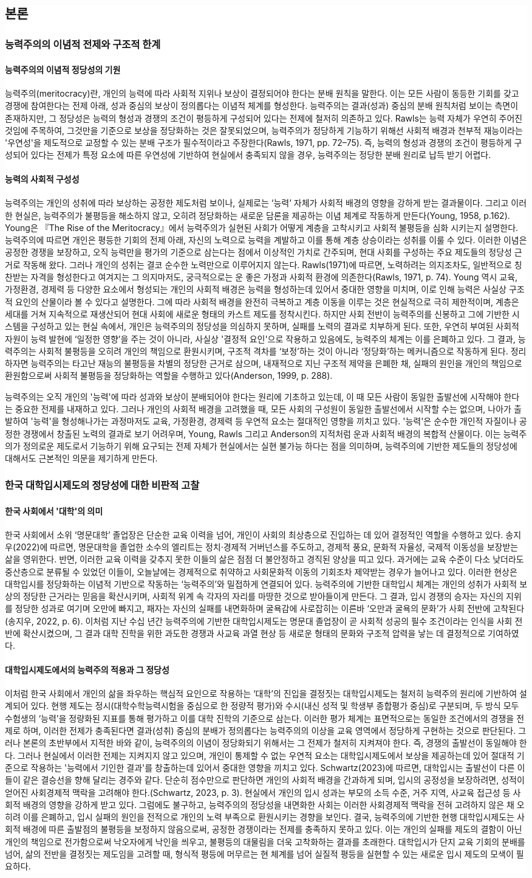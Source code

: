 
## 본론

### 능력주의의 이념적 전제와 구조적 한계

#### 능력주의의 이념적 정당성의 기원

능력주의(meritocracy)란, 개인의 능력에 따라 사회적 지위나 보상이 결정되어야 한다는 분배 원칙을 말한다. 이는 모든 사람이 동등한 기회를 갖고 경쟁에 참여한다는 전제 아래, 성과 중심의 보상이 정의롭다는 이념적 체계를 형성한다. 능력주의는 결과(성과) 중심의 분배 원칙처럼 보이는 측면이 존재하지만, 그 정당성은 능력의 형성과 경쟁의 조건이 평등하게 구성되어 있다는 전제에 철저히 의존하고 있다. Rawls는 능력 자체가 우연히 주어진 것임에 주목하여, 그것만을 기준으로 보상을 정당화하는 것은 잘못되었으며, 능력주의가 정당하게 기능하기 위해선 사회적 배경과 천부적 재능이라는 '우연성'을 제도적으로 교정할 수 있는 분배 구조가 필수적이라고 주장한다(Rawls, 1971, pp. 72–75). 즉, 능력의 형성과 경쟁의 조건이 평등하게 구성되어 있다는 전제가 특정 요소에 따른 우연성에 기반하여 현실에서 충족되지 않을 경우, 능력주의는 정당한 분배 원리로 납득 받기 어렵다.

#### 능력의 사회적 구성성

능력주의는 개인의 성취에 따라 보상하는 공정한 제도처럼 보이나, 실제로는 ‘능력’ 자체가 사회적 배경의 영향을 강하게 받는 결과물이다. 그리고 이러한 현실은, 능력주의가 불평등을 해소하지 않고, 오히려 정당화하는 새로운 담론을 제공하는 이념 체계로 작동하게 만든다(Young, 1958, p.162). Young은 『The Rise of the Meritocracy』에서 능력주의가 실현된 사회가 어떻게 계층을 고착시키고 사회적 불평등을 심화 시키는지 설명한다. 능력주의에 따르면 개인은 평등한 기회의 전제 아래, 자신의 노력으로 능력을 계발하고 이를 통해 계층 상승이라는 성취를 이룰 수 있다. 이러한 이념은 공정한 경쟁을 보장하고, 오직 능력만을 평가의 기준으로 삼는다는 점에서 이상적인 가치로 간주되며, 현대 사회를 구성하는 주요 제도들의 정당성 근거로 작동해 왔다. 그러나 개인의 성취는 결코 순수한 노력만으로 이루어지지 않는다. Rawls(1971)에 따르면, 노력하려는 의지조차도, 일반적으로 칭찬받는 자격을 형성한다고 여겨지는 그 의지마저도, 궁극적으로는 운 좋은 가정과 사회적 환경에 의존한다(Rawls, 1971, p. 74). Young 역시 교육, 가정환경, 경제력 등 다양한 요소에서 형성되는 개인의 사회적 배경은 능력을 형성하는데 있어서 중대한 영향을 미치며, 이로 인해 능력은 사실상 구조적 요인의 산물이라 볼 수 있다고 설명한다. 그에 따라 사회적 배경을 완전히 극복하고 계층 이동을 이루는 것은 현실적으로 극히 제한적이며, 계층은 세대를 거쳐 지속적으로 재생산되어 현대 사회에 새로운 형태의 카스트 제도를 정착시킨다. 하지만 사회 전반이 능력주의를 신봉하고 그에 기반한 시스템을 구성하고 있는 현실 속에서, 개인은 능력주의의 정당성을 의심하지 못하며, 실패를 노력의 결과로 치부하게 된다. 또한, 우연히 부여된 사회적 자원이 능력 발현에 ‘일정한 영향’을 주는 것이 아니라, 사실상 '결정적 요인'으로 작용하고 있음에도, 능력주의 체계는 이를 은폐하고 있다. 그 결과, 능력주의는 사회적 불평등을 오히려 개인의 책임으로 환원시키며, 구조적 격차를 ‘보정’하는 것이 아니라 ‘정당화’하는 메커니즘으로 작동하게 된다. 정리하자면 능력주의는 타고난 재능의 불평등을 차별의 정당한 근거로 삼으며, 내재적으로 지닌 구조적 제약을 은폐한 채, 실패의 원인을 개인의 책임으로 환원함으로써 사회적 불평등을 정당화하는 역할을 수행하고 있다(Anderson, 1999, p. 288).

능력주의는 오직 개인의 '능력'에 따라 성과와 보상이 분배되어야 한다는 원리에 기초하고 있는데, 이 때 모든 사람이 동일한 출발선에 시작해야 한다는 중요한 전제를 내재하고 있다. 그러나 개인의 사회적 배경을 고려했을 때, 모든 사회의 구성원이 동일한 출발선에서 시작할 수는 없으며, 나아가 출발하여 '능력'을 형성해나가는 과정마저도 교육, 가정환경, 경제력 등 우연적 요소는 절대적인 영향을 끼치고 있다. '능력'은 순수한 개인적 자질이나 공정한 경쟁에서 창출된 노력의 결과로 보기 어려우며, Young, Rawls 그리고 Anderson의 지적처럼 운과 사회적 배경의 복합적 산물이다. 이는 능력주의가 정의로운 제도로서 기능하기 위해 요구되는 전제 자체가 현실에서는 실현 불가능 하다는 점을 의미하며, 능력주의에 기반한 제도들의 정당성에 대해서도 근본적인 의문을 제기하게 만든다. 

### 한국 대학입시제도의 정당성에 대한 비판적 고찰

#### 한국 사회에서 '대학'의 의미

한국 사회에서 소위 ‘명문대학’ 졸업장은 단순한 교육 이력을 넘어, 개인이 사회의 최상층으로 진입하는 데 있어 결정적인 역할을 수행하고 있다. 송지우(2022)에 따르면, 명문대학을 졸업한 소수의 엘리트는 정치·경제적 거버넌스를 주도하고, 경제적 풍요, 문화적 자율성, 국제적 이동성을 보장받는 삶을 영위한다. 반면, 이러한 교육 이력을 갖추지 못한 이들의 삶은 점점 더 불안정하고 경직된 양상을 띠고 있다. 과거에는 교육 수준이 다소 낮더라도 중산층으로 분류될 수 있었던 이들이, 오늘날에는 경제적으로 취약하고 사회문화적 이동의 기회조차 제약받는 경우가 늘어나고 있다. 이러한 현상은 대학입시를 정당화하는 이념적 기반으로 작동하는 ‘능력주의’와 밀접하게 연결되어 있다. 능력주의에 기반한 대학입시 체계는 개인의 성취가 사회적 보상의 정당한 근거라는 믿음을 확산시키며, 사회적 위계 속 각자의 자리를 마땅한 것으로 받아들이게 만든다. 그 결과, 입시 경쟁의 승자는 자신의 지위를 정당한 성과로 여기며 오만에 빠지고, 패자는 자신의 실패를 내면화하며 굴욕감에 사로잡히는 이른바 ‘오만과 굴욕의 문화’가 사회 전반에 고착된다(송지우, 2022, p. 6). 이처럼 지난 수십 년간 능력주의에 기반한 대학입시제도는 명문대 졸업장이 곧 사회적 성공의 필수 조건이라는 인식을 사회 전반에 확산시켰으며, 그 결과 대학 진학을 위한 과도한 경쟁과 사교육 과열 현상 등 새로운 형태의 문화와 구조적 압력을 낳는 데 결정적으로 기여하였다.

#### 대학입시제도에서의 능력주의 적용과 그 정당성

이처럼 한국 사회에서 개인의 삶을 좌우하는 핵심적 요인으로 작용하는 ‘대학’의 진입을 결정짓는 대학입시제도는 철저히 능력주의 원리에 기반하여 설계되어 있다. 현행 제도는 정시(대학수학능력시험을 중심으로 한 정량적 평가)와 수시(내신 성적 및 학생부 종합평가 중심)로 구분되며, 두 방식 모두 수험생의 ‘능력’을 정량화된 지표를 통해 평가하고 이를 대학 진학의 기준으로 삼는다. 이러한 평가 체계는 표면적으로는 동일한 조건에서의 경쟁을 전제로 하며, 이러한 전제가 충족된다면 결과(성취) 중심의 분배가 정의롭다는 능력주의의 이상을 교육 영역에서 정당하게 구현하는 것으로 판단된다. 그러나 본론의 초반부에서 지적한 바와 같이, 능력주의의 이념이 정당화되기 위해서는 그 전제가 철저히 지켜져야 한다. 즉, 경쟁의 출발선이 동일해야 한다. 그러나 현실에서 이러한 전제는 지켜지지 않고 있으며, 개인이 통제할 수 없는 우연적 요소는 대학입시제도에서 보상을 제공하는데 있어 절대적 기준으로 작용하는 '능력에서 기인한 결과'를 창출하는데 있어서 중대한 영향을 끼치고 있다. Schwartz(2023)에 따르면, 대학입시는 출발선이 다른 이들이 같은 결승선을 향해 달리는 경주와 같다. 단순히 점수만으로 판단하면 개인의 사회적 배경을 간과하게 되며, 입시의 공정성을 보장하려면, 성적이 얻어진 사회경제적 맥락을 고려해야 한다.(Schwartz, 2023, p. 3). 현실에서 개인의 입시 성과는 부모의 소득 수준, 거주 지역, 사교육 접근성 등 사회적 배경의 영향을 강하게 받고 있다. 그럼에도 불구하고, 능력주의의 정당성을 내면화한 사회는 이러한 사회경제적 맥락을 전혀 고려하지 않은 채 오히려 이를 은폐하고, 입시 실패의 원인을 전적으로 개인의 노력 부족으로 환원시키는 경향을 보인다. 결국, 능력주의에 기반한 현행 대학입시제도는 사회적 배경에 따른 출발점의 불평등을 보정하지 않음으로써, 공정한 경쟁이라는 전제를 충족하지 못하고 있다. 이는 개인의 실패를 제도의 결함이 아닌 개인의 책임으로 전가함으로써 낙오자에게 낙인을 씌우고, 불평등의 대물림을 더욱 고착화하는 결과를 초래한다. 대학입시가 단지 교육 기회의 분배를 넘어, 삶의 전반을 결정짓는 제도임을 고려할 때, 형식적 평등에 머무르는 현 체계를 넘어 실질적 평등을 실현할 수 있는 새로운 입시 제도의 모색이 필요하다.
